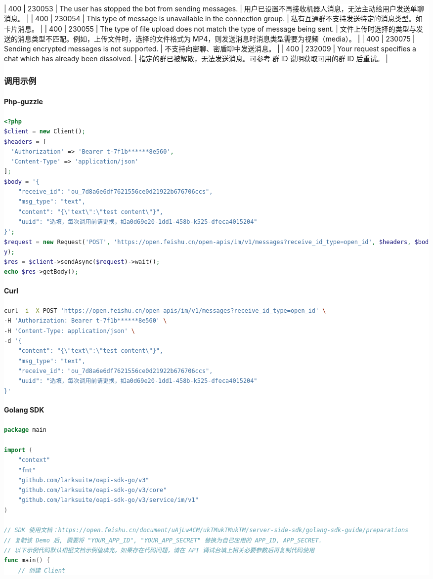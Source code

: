 | 400 | 230053 | The user has stopped the bot from sending messages. | 用户已设置不再接收机器人消息，无法主动给用户发送单聊消息。 |
| 400 | 230054 | This type of message is unavailable in the connection group. | 私有互通群不支持发送特定的消息类型。如卡片消息。 |
| 400 | 230055 | The type of file upload does not match the type of message being sent. | 文件上传时选择的类型与发送的消息类型不匹配。例如，上传文件时，选择的文件格式为 MP4，则发送消息时消息类型需要为视频（media）。 |
| 400 | 230075 | Sending encrypted messages is not supported. | 不支持向密聊、密盾聊中发送消息。 |
| 400 | 232009 | Your request specifies a chat which has already been dissolved. | 指定的群已被解散，无法发送消息。可参考 [群 ID 说明](/ssl:ttdoc/uAjLw4CM/ukTMukTMukTM/reference/im-v1/chat-id-description#2c14aa7f)获取可用的群 ID 后重试。 |

### 调用示例

#### Php-guzzle

```php
<?php
$client = new Client();
$headers = [
  'Authorization' => 'Bearer t-7f1b******8e560',
  'Content-Type' => 'application/json'
];
$body = '{
    "receive_id": "ou_7d8a6e6df7621556ce0d21922b676706ccs",
    "msg_type": "text",
    "content": "{\"text\":\"test content\"}",
    "uuid": "选填，每次调用前请更换，如a0d69e20-1dd1-458b-k525-dfeca4015204"
}';
$request = new Request('POST', 'https://open.feishu.cn/open-apis/im/v1/messages?receive_id_type=open_id', $headers, $body);
$res = $client->sendAsync($request)->wait();
echo $res->getBody();
```

#### Curl

```bash
curl -i -X POST 'https://open.feishu.cn/open-apis/im/v1/messages?receive_id_type=open_id' \
-H 'Authorization: Bearer t-7f1b******8e560' \
-H 'Content-Type: application/json' \
-d '{
	"content": "{\"text\":\"test content\"}",
	"msg_type": "text",
	"receive_id": "ou_7d8a6e6df7621556ce0d21922b676706ccs",
	"uuid": "选填，每次调用前请更换，如a0d69e20-1dd1-458b-k525-dfeca4015204"
}'
```

#### Golang SDK

```go
package main

import (
	"context"
	"fmt"
	"github.com/larksuite/oapi-sdk-go/v3"
	"github.com/larksuite/oapi-sdk-go/v3/core"
	"github.com/larksuite/oapi-sdk-go/v3/service/im/v1"
)

// SDK 使用文档：https://open.feishu.cn/document/uAjLw4CM/ukTMukTMukTM/server-side-sdk/golang-sdk-guide/preparations
// 复制该 Demo 后, 需要将 "YOUR_APP_ID", "YOUR_APP_SECRET" 替换为自己应用的 APP_ID, APP_SECRET.
// 以下示例代码默认根据文档示例值填充，如果存在代码问题，请在 API 调试台填上相关必要参数后再复制代码使用
func main() {
	// 创建 Client
```